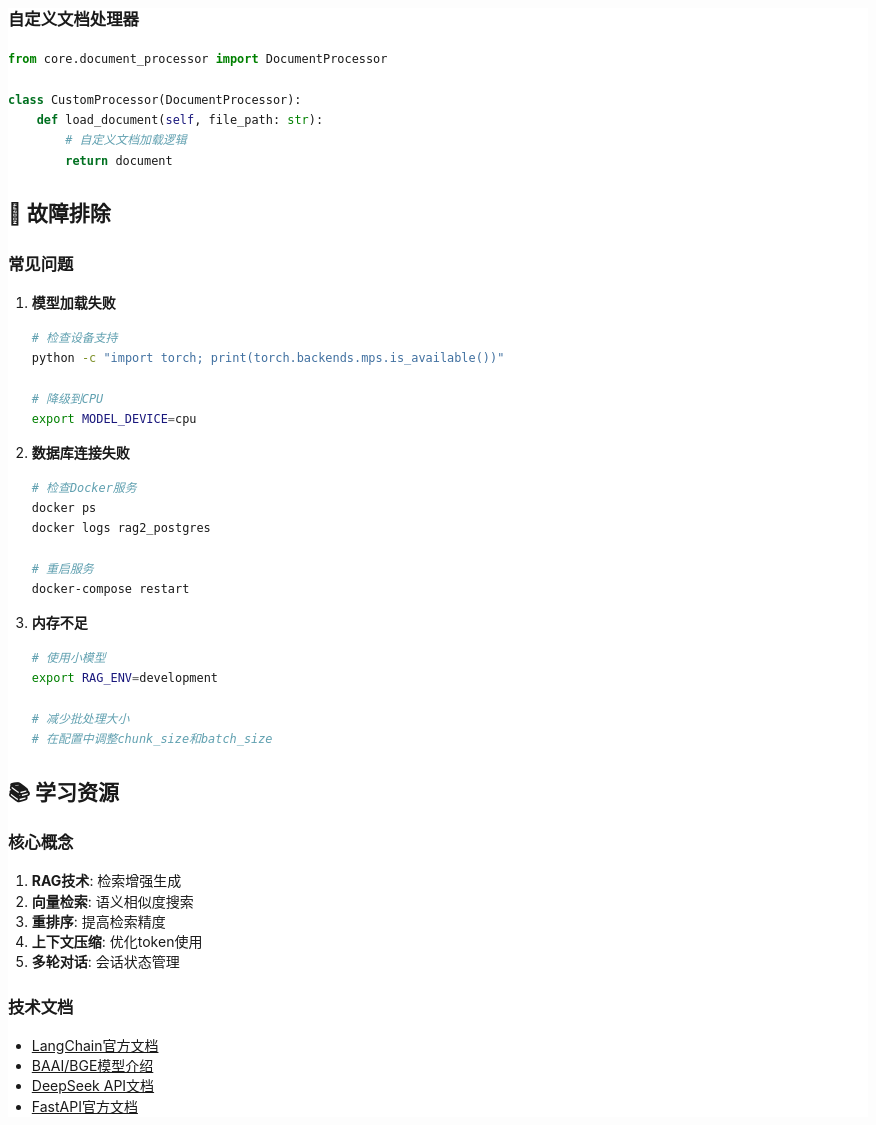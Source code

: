 ### 自定义文档处理器
```python
from core.document_processor import DocumentProcessor

class CustomProcessor(DocumentProcessor):
    def load_document(self, file_path: str):
        # 自定义文档加载逻辑
        return document
```

## 🐛 故障排除

### 常见问题

1. **模型加载失败**
   ```bash
   # 检查设备支持
   python -c "import torch; print(torch.backends.mps.is_available())"
   
   # 降级到CPU
   export MODEL_DEVICE=cpu
   ```

2. **数据库连接失败**
   ```bash
   # 检查Docker服务
   docker ps
   docker logs rag2_postgres
   
   # 重启服务
   docker-compose restart
   ```

3. **内存不足**
   ```bash
   # 使用小模型
   export RAG_ENV=development
   
   # 减少批处理大小
   # 在配置中调整chunk_size和batch_size
   ```

## 📚 学习资源

### 核心概念
1. **RAG技术**: 检索增强生成
2. **向量检索**: 语义相似度搜索
3. **重排序**: 提高检索精度
4. **上下文压缩**: 优化token使用
5. **多轮对话**: 会话状态管理

### 技术文档
- [LangChain官方文档](https://python.langchain.com/)
- [BAAI/BGE模型介绍](https://github.com/FlagOpen/FlagEmbedding)
- [DeepSeek API文档](https://platform.deepseek.com/api-docs/)
- [FastAPI官方文档](https://fastapi.tiangolo.com/)
